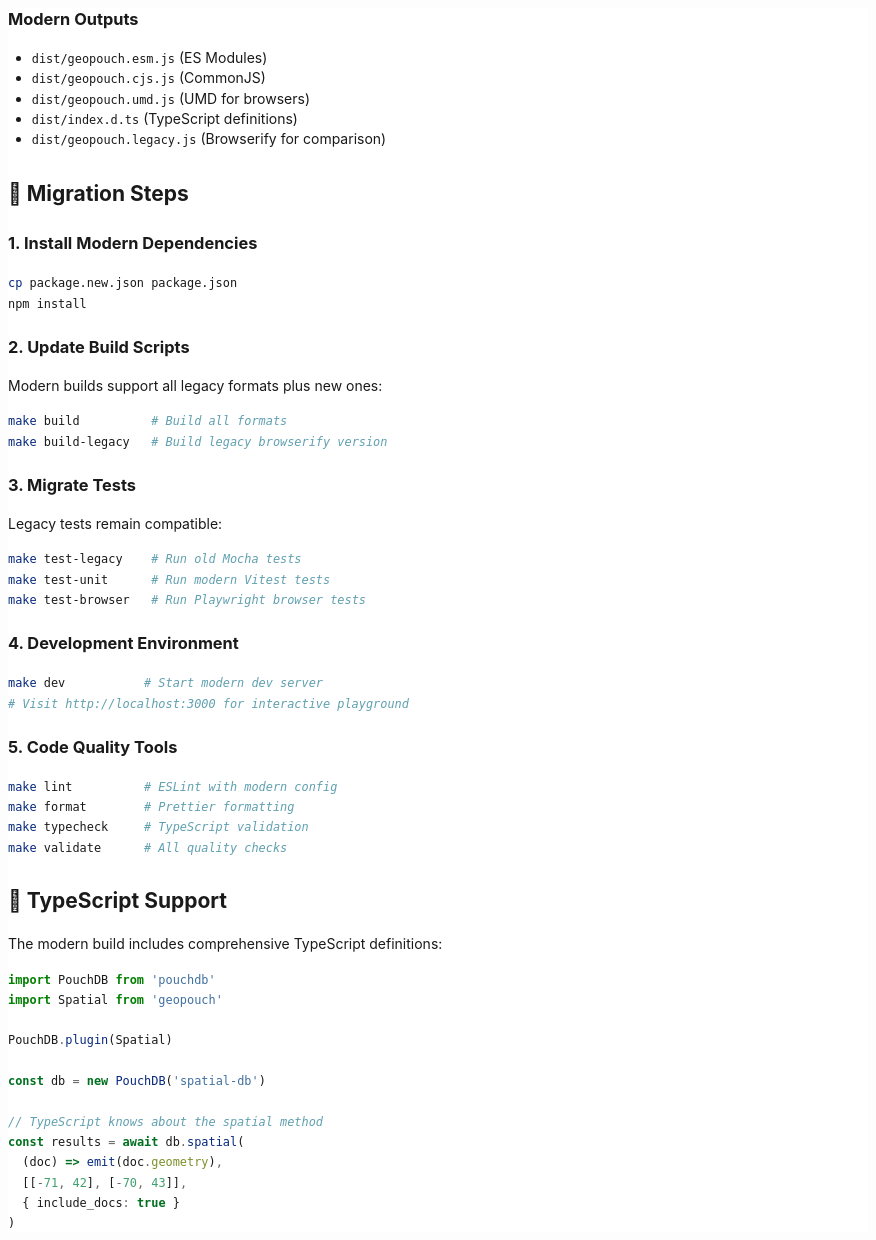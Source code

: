 ### Modern Outputs
- `dist/geopouch.esm.js` (ES Modules)
- `dist/geopouch.cjs.js` (CommonJS)
- `dist/geopouch.umd.js` (UMD for browsers)
- `dist/index.d.ts` (TypeScript definitions)
- `dist/geopouch.legacy.js` (Browserify for comparison)

## 🔄 Migration Steps

### 1. Install Modern Dependencies
```bash
cp package.new.json package.json
npm install
```

### 2. Update Build Scripts
Modern builds support all legacy formats plus new ones:
```bash
make build          # Build all formats
make build-legacy   # Build legacy browserify version
```

### 3. Migrate Tests
Legacy tests remain compatible:
```bash
make test-legacy    # Run old Mocha tests
make test-unit      # Run modern Vitest tests
make test-browser   # Run Playwright browser tests
```

### 4. Development Environment
```bash
make dev           # Start modern dev server
# Visit http://localhost:3000 for interactive playground
```

### 5. Code Quality Tools
```bash
make lint          # ESLint with modern config
make format        # Prettier formatting
make typecheck     # TypeScript validation
make validate      # All quality checks
```

## 🎯 TypeScript Support

The modern build includes comprehensive TypeScript definitions:

```typescript
import PouchDB from 'pouchdb'
import Spatial from 'geopouch'

PouchDB.plugin(Spatial)

const db = new PouchDB('spatial-db')

// TypeScript knows about the spatial method
const results = await db.spatial(
  (doc) => emit(doc.geometry),
  [[-71, 42], [-70, 43]],
  { include_docs: true }
)

```